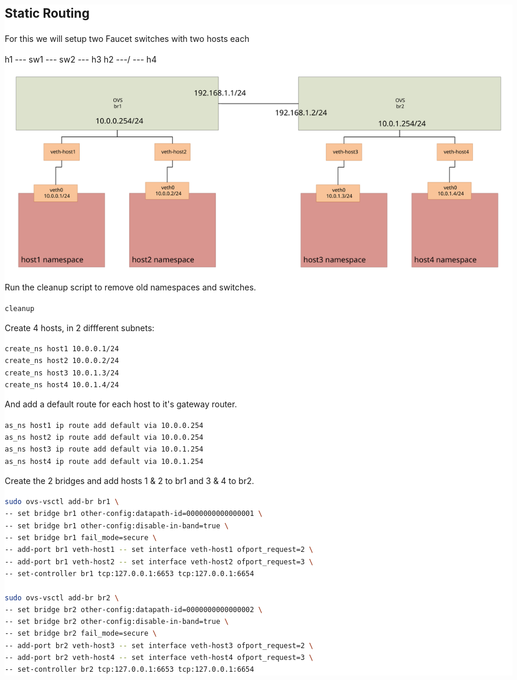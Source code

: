
## Static Routing
For this we will setup two Faucet switches with two hosts each

h1 --- sw1 --- sw2 --- h3
h2 ---/           \--- h4
![static routing network diagram](./static-routing.svg)
Run the cleanup script to remove old namespaces and switches.
```bash
cleanup
```

Create 4 hosts, in 2 diffferent subnets:
```bash
create_ns host1 10.0.0.1/24
create_ns host2 10.0.0.2/24
create_ns host3 10.0.1.3/24
create_ns host4 10.0.1.4/24
```

And add a default route for each host to it's gateway router.
```bash
as_ns host1 ip route add default via 10.0.0.254
as_ns host2 ip route add default via 10.0.0.254
as_ns host3 ip route add default via 10.0.1.254
as_ns host4 ip route add default via 10.0.1.254
```

Create the 2 bridges and add hosts 1 & 2 to br1 and 3 & 4 to br2.
```bash
sudo ovs-vsctl add-br br1 \
-- set bridge br1 other-config:datapath-id=0000000000000001 \
-- set bridge br1 other-config:disable-in-band=true \
-- set bridge br1 fail_mode=secure \
-- add-port br1 veth-host1 -- set interface veth-host1 ofport_request=2 \
-- add-port br1 veth-host2 -- set interface veth-host2 ofport_request=3 \
-- set-controller br1 tcp:127.0.0.1:6653 tcp:127.0.0.1:6654

sudo ovs-vsctl add-br br2 \
-- set bridge br2 other-config:datapath-id=0000000000000002 \
-- set bridge br2 other-config:disable-in-band=true \
-- set bridge br2 fail_mode=secure \
-- add-port br2 veth-host3 -- set interface veth-host3 ofport_request=2 \
-- add-port br2 veth-host4 -- set interface veth-host4 ofport_request=3 \
-- set-controller br2 tcp:127.0.0.1:6653 tcp:127.0.0.1:6654
```
